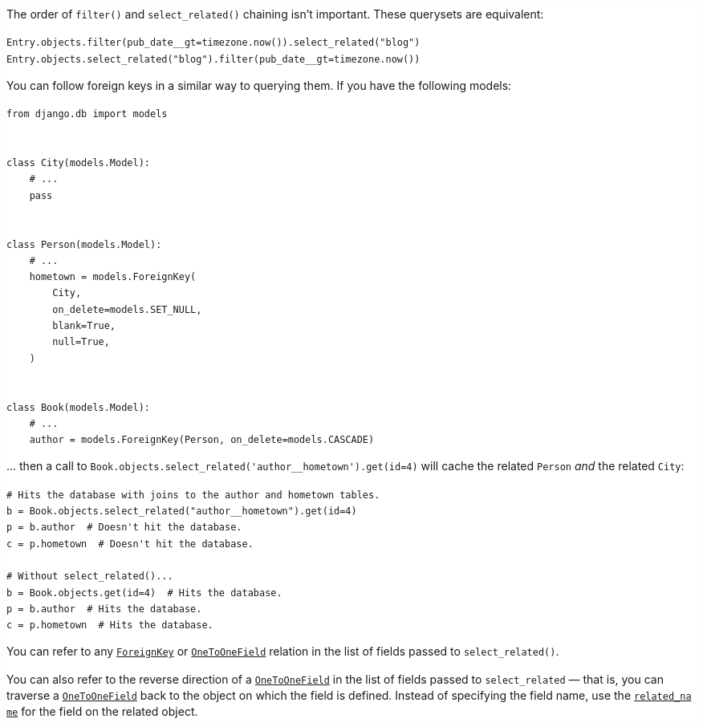 The order of `filter()` and `select_related()` chaining isn’t important.
These querysets are equivalent:

```default
Entry.objects.filter(pub_date__gt=timezone.now()).select_related("blog")
Entry.objects.select_related("blog").filter(pub_date__gt=timezone.now())
```

You can follow foreign keys in a similar way to querying them. If you have the
following models:

```default
from django.db import models


class City(models.Model):
    # ...
    pass


class Person(models.Model):
    # ...
    hometown = models.ForeignKey(
        City,
        on_delete=models.SET_NULL,
        blank=True,
        null=True,
    )


class Book(models.Model):
    # ...
    author = models.ForeignKey(Person, on_delete=models.CASCADE)
```

… then a call to `Book.objects.select_related('author__hometown').get(id=4)`
will cache the related `Person` *and* the related `City`:

```default
# Hits the database with joins to the author and hometown tables.
b = Book.objects.select_related("author__hometown").get(id=4)
p = b.author  # Doesn't hit the database.
c = p.hometown  # Doesn't hit the database.

# Without select_related()...
b = Book.objects.get(id=4)  # Hits the database.
p = b.author  # Hits the database.
c = p.hometown  # Hits the database.
```

You can refer to any [`ForeignKey`](fields.md#django.db.models.ForeignKey) or
[`OneToOneField`](fields.md#django.db.models.OneToOneField) relation in the list of fields
passed to `select_related()`.

You can also refer to the reverse direction of a
[`OneToOneField`](fields.md#django.db.models.OneToOneField) in the list of fields passed to
`select_related` — that is, you can traverse a
[`OneToOneField`](fields.md#django.db.models.OneToOneField) back to the object on which the field
is defined. Instead of specifying the field name, use the [`related_name`](fields.md#django.db.models.ForeignKey.related_name) for the field on the related object.
